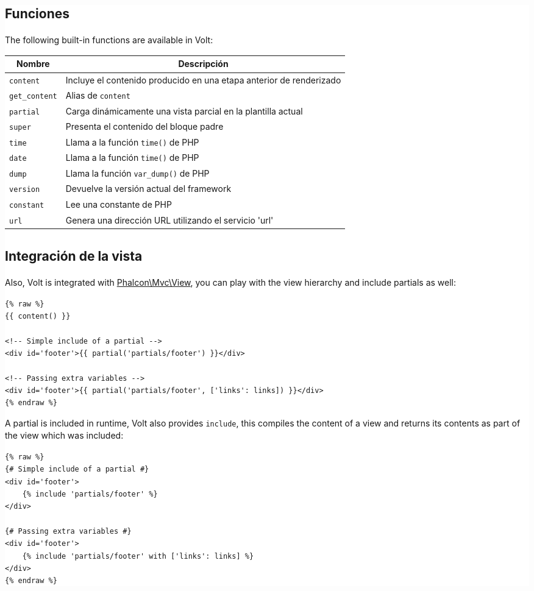<a name='functions'></a>

## Funciones

The following built-in functions are available in Volt:

| Nombre        | Descripción                                                         |
| ------------- | ------------------------------------------------------------------- |
| `content`     | Incluye el contenido producido en una etapa anterior de renderizado |
| `get_content` | Alias de `content`                                                  |
| `partial`     | Carga dinámicamente una vista parcial en la plantilla actual        |
| `super`       | Presenta el contenido del bloque padre                              |
| `time`        | Llama a la función `time()` de PHP                                  |
| `date`        | Llama a la función `time()` de PHP                                  |
| `dump`        | Llama la función `var_dump()` de PHP                                |
| `version`     | Devuelve la versión actual del framework                            |
| `constant`    | Lee una constante de PHP                                            |
| `url`         | Genera una dirección URL utilizando el servicio 'url'               |

<a name='view-integrations'></a>

## Integración de la vista

Also, Volt is integrated with [Phalcon\Mvc\View](api/Phalcon_Mvc_View), you can play with the view hierarchy and include partials as well:

```twig
{% raw %}
{{ content() }}

<!-- Simple include of a partial -->
<div id='footer'>{{ partial('partials/footer') }}</div>

<!-- Passing extra variables -->
<div id='footer'>{{ partial('partials/footer', ['links': links]) }}</div>
{% endraw %}
```

A partial is included in runtime, Volt also provides `include`, this compiles the content of a view and returns its contents as part of the view which was included:

```twig
{% raw %}
{# Simple include of a partial #}
<div id='footer'>
    {% include 'partials/footer' %}
</div>

{# Passing extra variables #}
<div id='footer'>
    {% include 'partials/footer' with ['links': links] %}
</div>
{% endraw %}
```
